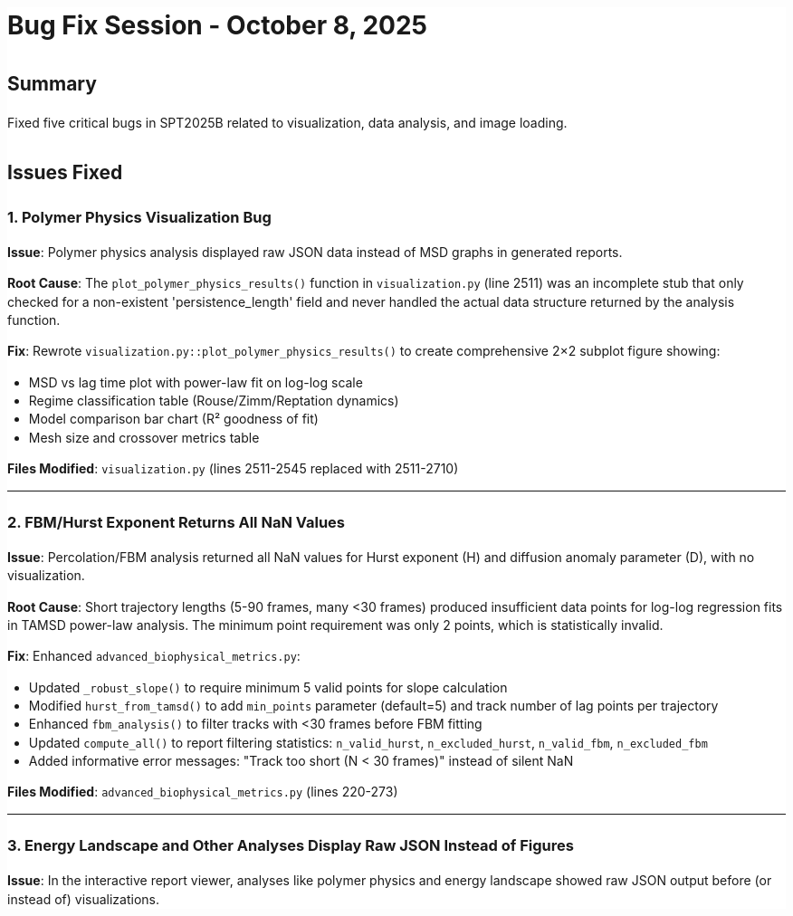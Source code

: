 # Bug Fix Session - October 8, 2025

## Summary
Fixed five critical bugs in SPT2025B related to visualization, data analysis, and image loading.

## Issues Fixed

### 1. Polymer Physics Visualization Bug
**Issue**: Polymer physics analysis displayed raw JSON data instead of MSD graphs in generated reports.

**Root Cause**: The `plot_polymer_physics_results()` function in `visualization.py` (line 2511) was an incomplete stub that only checked for a non-existent 'persistence_length' field and never handled the actual data structure returned by the analysis function.

**Fix**: Rewrote `visualization.py::plot_polymer_physics_results()` to create comprehensive 2×2 subplot figure showing:
- MSD vs lag time plot with power-law fit on log-log scale
- Regime classification table (Rouse/Zimm/Reptation dynamics)
- Model comparison bar chart (R² goodness of fit)
- Mesh size and crossover metrics table

**Files Modified**: `visualization.py` (lines 2511-2545 replaced with 2511-2710)

---

### 2. FBM/Hurst Exponent Returns All NaN Values
**Issue**: Percolation/FBM analysis returned all NaN values for Hurst exponent (H) and diffusion anomaly parameter (D), with no visualization.

**Root Cause**: Short trajectory lengths (5-90 frames, many <30 frames) produced insufficient data points for log-log regression fits in TAMSD power-law analysis. The minimum point requirement was only 2 points, which is statistically invalid.

**Fix**: Enhanced `advanced_biophysical_metrics.py`:
- Updated `_robust_slope()` to require minimum 5 valid points for slope calculation
- Modified `hurst_from_tamsd()` to add `min_points` parameter (default=5) and track number of lag points per trajectory
- Enhanced `fbm_analysis()` to filter tracks with <30 frames before FBM fitting
- Updated `compute_all()` to report filtering statistics: `n_valid_hurst`, `n_excluded_hurst`, `n_valid_fbm`, `n_excluded_fbm`
- Added informative error messages: "Track too short (N < 30 frames)" instead of silent NaN

**Files Modified**: `advanced_biophysical_metrics.py` (lines 220-273)

---

### 3. Energy Landscape and Other Analyses Display Raw JSON Instead of Figures
**Issue**: In the interactive report viewer, analyses like polymer physics and energy landscape showed raw JSON output before (or instead of) visualizations.
